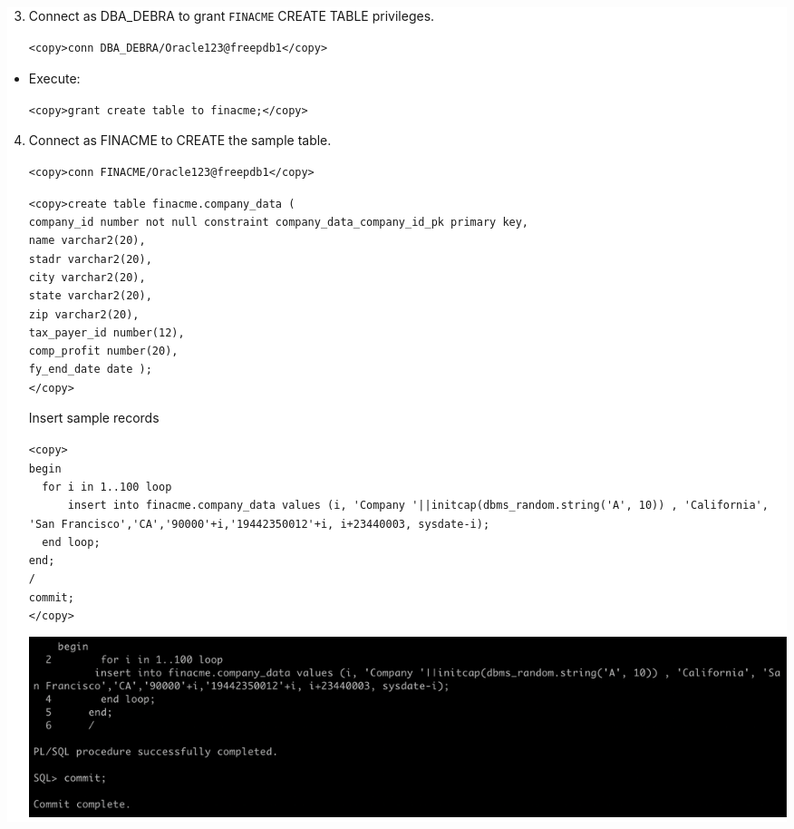 3. Connect as DBA_DEBRA to grant `FINACME` CREATE TABLE privileges.

    ````
    <copy>conn DBA_DEBRA/Oracle123@freepdb1</copy>
    ````
- Execute:
    ````
    <copy>grant create table to finacme;</copy>
    ````
4. Connect as FINACME to CREATE the sample table.

    ````
    <copy>conn FINACME/Oracle123@freepdb1</copy>
    ````
    ````
    <copy>create table finacme.company_data (
    company_id number not null constraint company_data_company_id_pk primary key,
    name varchar2(20),
    stadr varchar2(20),
    city varchar2(20),
    state varchar2(20),
    zip varchar2(20),
    tax_payer_id number(12),
    comp_profit number(20),
    fy_end_date date );
    </copy>
    ````
    Insert sample records

    ````
    <copy>
    begin
      for i in 1..100 loop
          insert into finacme.company_data values (i, 'Company '||initcap(dbms_random.string('A', 10)) , 'California', 'San Francisco','CA','90000'+i,'19442350012'+i, i+23440003, sysdate-i);
      end loop;
    end;
    /
    commit;
    </copy>
    ````

    ![DBSAT](./images/dbsat-038.png "Insert some records")
